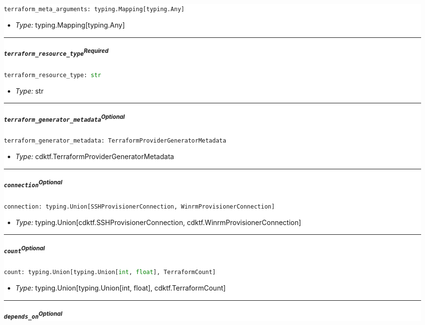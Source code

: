 ```python
terraform_meta_arguments: typing.Mapping[typing.Any]
```

- *Type:* typing.Mapping[typing.Any]

---

##### `terraform_resource_type`<sup>Required</sup> <a name="terraform_resource_type" id="@cdktf/provider-launchdarkly.project.Project.property.terraformResourceType"></a>

```python
terraform_resource_type: str
```

- *Type:* str

---

##### `terraform_generator_metadata`<sup>Optional</sup> <a name="terraform_generator_metadata" id="@cdktf/provider-launchdarkly.project.Project.property.terraformGeneratorMetadata"></a>

```python
terraform_generator_metadata: TerraformProviderGeneratorMetadata
```

- *Type:* cdktf.TerraformProviderGeneratorMetadata

---

##### `connection`<sup>Optional</sup> <a name="connection" id="@cdktf/provider-launchdarkly.project.Project.property.connection"></a>

```python
connection: typing.Union[SSHProvisionerConnection, WinrmProvisionerConnection]
```

- *Type:* typing.Union[cdktf.SSHProvisionerConnection, cdktf.WinrmProvisionerConnection]

---

##### `count`<sup>Optional</sup> <a name="count" id="@cdktf/provider-launchdarkly.project.Project.property.count"></a>

```python
count: typing.Union[typing.Union[int, float], TerraformCount]
```

- *Type:* typing.Union[typing.Union[int, float], cdktf.TerraformCount]

---

##### `depends_on`<sup>Optional</sup> <a name="depends_on" id="@cdktf/provider-launchdarkly.project.Project.property.dependsOn"></a>

